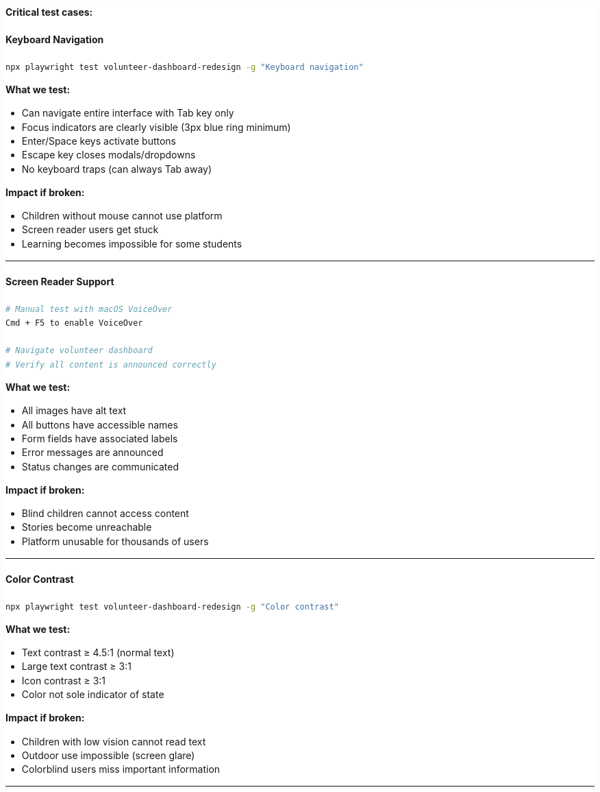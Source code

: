 **Critical test cases:**

#### Keyboard Navigation
```bash
npx playwright test volunteer-dashboard-redesign -g "Keyboard navigation"
```

**What we test:**
- Can navigate entire interface with Tab key only
- Focus indicators are clearly visible (3px blue ring minimum)
- Enter/Space keys activate buttons
- Escape key closes modals/dropdowns
- No keyboard traps (can always Tab away)

**Impact if broken:**
- Children without mouse cannot use platform
- Screen reader users get stuck
- Learning becomes impossible for some students

---

#### Screen Reader Support
```bash
# Manual test with macOS VoiceOver
Cmd + F5 to enable VoiceOver

# Navigate volunteer dashboard
# Verify all content is announced correctly
```

**What we test:**
- All images have alt text
- All buttons have accessible names
- Form fields have associated labels
- Error messages are announced
- Status changes are communicated

**Impact if broken:**
- Blind children cannot access content
- Stories become unreachable
- Platform unusable for thousands of users

---

#### Color Contrast
```bash
npx playwright test volunteer-dashboard-redesign -g "Color contrast"
```

**What we test:**
- Text contrast ≥ 4.5:1 (normal text)
- Large text contrast ≥ 3:1
- Icon contrast ≥ 3:1
- Color not sole indicator of state

**Impact if broken:**
- Children with low vision cannot read text
- Outdoor use impossible (screen glare)
- Colorblind users miss important information

---